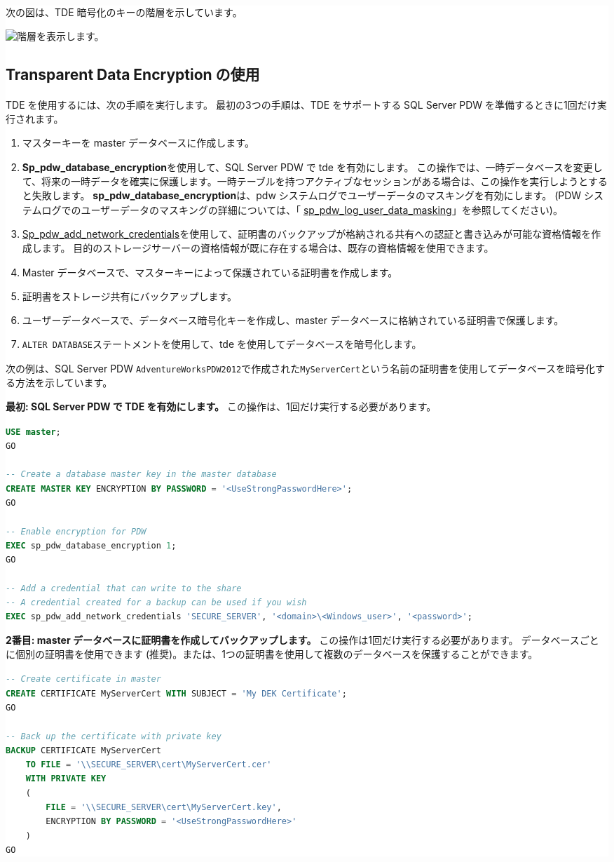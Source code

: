 次の図は、TDE 暗号化のキーの階層を示しています。  
  
![階層を表示します。](media/tde-architecture.png "TDE_Architecture")  
  
## <a name="using-tde"></a>Transparent Data Encryption の使用  
TDE を使用するには、次の手順を実行します。 最初の3つの手順は、TDE をサポートする SQL Server PDW を準備するときに1回だけ実行されます。  
  
1.  マスターキーを master データベースに作成します。  
  
2.  **Sp_pdw_database_encryption**を使用して、SQL Server PDW で tde を有効にします。 この操作では、一時データベースを変更して、将来の一時データを確実に保護します。一時テーブルを持つアクティブなセッションがある場合は、この操作を実行しようとすると失敗します。 **sp_pdw_database_encryption**は、pdw システムログでユーザーデータのマスキングを有効にします。 (PDW システムログでのユーザーデータのマスキングの詳細については、「 [sp_pdw_log_user_data_masking](../relational-databases/system-stored-procedures/sp-pdw-log-user-data-masking-sql-data-warehouse.md)」を参照してください)。  
  
3.  [Sp_pdw_add_network_credentials](../relational-databases/system-stored-procedures/sp-pdw-add-network-credentials-sql-data-warehouse.md)を使用して、証明書のバックアップが格納される共有への認証と書き込みが可能な資格情報を作成します。 目的のストレージサーバーの資格情報が既に存在する場合は、既存の資格情報を使用できます。  
  
4.  Master データベースで、マスターキーによって保護されている証明書を作成します。  
  
5.  証明書をストレージ共有にバックアップします。  
  
6.  ユーザーデータベースで、データベース暗号化キーを作成し、master データベースに格納されている証明書で保護します。  
  
7.  `ALTER DATABASE`ステートメントを使用して、tde を使用してデータベースを暗号化します。  
  
次の例は、SQL Server PDW `AdventureWorksPDW2012`で作成された`MyServerCert`という名前の証明書を使用してデータベースを暗号化する方法を示しています。  
  
**最初: SQL Server PDW で TDE を有効にします。** この操作は、1回だけ実行する必要があります。  
  
```sql  
USE master;  
GO  
  
-- Create a database master key in the master database  
CREATE MASTER KEY ENCRYPTION BY PASSWORD = '<UseStrongPasswordHere>';  
GO  
  
-- Enable encryption for PDW  
EXEC sp_pdw_database_encryption 1;  
GO  
  
-- Add a credential that can write to the share  
-- A credential created for a backup can be used if you wish  
EXEC sp_pdw_add_network_credentials 'SECURE_SERVER', '<domain>\<Windows_user>', '<password>';  
```  
  
**2番目: master データベースに証明書を作成してバックアップします。** この操作は1回だけ実行する必要があります。 データベースごとに個別の証明書を使用できます (推奨)。または、1つの証明書を使用して複数のデータベースを保護することができます。  
  
```sql  
-- Create certificate in master  
CREATE CERTIFICATE MyServerCert WITH SUBJECT = 'My DEK Certificate';  
GO  
  
-- Back up the certificate with private key  
BACKUP CERTIFICATE MyServerCert   
    TO FILE = '\\SECURE_SERVER\cert\MyServerCert.cer'  
    WITH PRIVATE KEY   
    (   
        FILE = '\\SECURE_SERVER\cert\MyServerCert.key',  
        ENCRYPTION BY PASSWORD = '<UseStrongPasswordHere>'   
    )   
GO  
```  
  